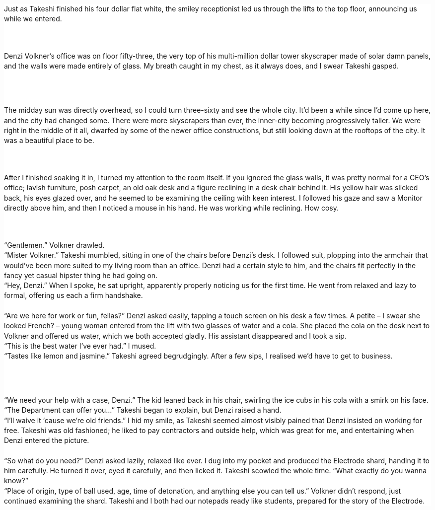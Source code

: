 
Just as Takeshi finished his four dollar flat white, the smiley receptionist led us through the lifts to the top floor, announcing us while we entered.

<br /><br />
Denzi Volkner’s office was on floor fifty-three, the very top of his multi-million dollar tower skyscraper made of solar damn panels, and the walls were made entirely of glass. My breath caught in my chest, as it always does, and I swear Takeshi gasped. 

<br /><br />

The midday sun was directly overhead, so I could turn three-sixty and see the whole city. It’d been a while since I’d come up here, and the city had changed some. There were more skyscrapers than ever, the inner-city becoming progressively taller. We were right in the middle of it all, dwarfed by some of the newer office constructions, but still looking down at the rooftops of the city. It was a beautiful place to be. 

<br /><br />
After I finished soaking it in, I turned my attention to the room itself. If you ignored the glass walls, it was pretty normal for a CEO’s office; lavish furniture, posh carpet, an old oak desk and a figure reclining in a desk chair behind it. His yellow hair was slicked back, his eyes glazed over, and he seemed to be examining the ceiling with keen interest. I followed his gaze and saw a Monitor directly above him, and then I noticed a mouse in his hand. He was working while reclining. How cosy.

<br /><br />
“Gentlemen.” Volkner drawled.
<br />
“Mister Volkner.” Takeshi mumbled, sitting in one of the chairs before Denzi’s desk. I followed suit, plopping into the armchair that would’ve been more suited to my living room than an office. Denzi had a certain style to him, and the chairs fit perfectly in the fancy yet casual hipster thing he had going on.
<br />
“Hey, Denzi.” When I spoke, he sat upright, apparently properly noticing us for the first time. He went from relaxed and lazy to formal, offering us each a firm handshake. 
<br /><br />
“Are we here for work or fun, fellas?” Denzi asked easily, tapping a touch screen on his desk a few times. A petite – I swear she looked French? – young woman entered from the lift with two glasses of water and a cola. She placed the cola on the desk next to Volkner and offered us water, which we both accepted gladly. His assistant disappeared and I took a sip. 
<br />
“This is the best water I’ve ever had.” I mused.
<br />
“Tastes like lemon and jasmine.” Takeshi agreed begrudgingly. After a few sips, I realised we’d have to get to business.

<br /><br />

“We need your help with a case, Denzi.” The kid leaned back in his chair, swirling the ice cubs in his cola with a smirk on his face.
“The Department can offer you…” Takeshi began to explain, but Denzi raised a hand.
<br />
“I’ll waive it ‘cause we’re old friends.” I hid my smile, as Takeshi seemed almost visibly pained that Denzi insisted on working for free. Takeshi was old fashioned; he liked to pay contractors and outside help, which was great for me, and entertaining when Denzi entered the picture.
<br /><br />
“So what do you need?” Denzi asked lazily, relaxed like ever. I dug into my pocket and produced the Electrode shard, handing it to him carefully. He turned it over, eyed it carefully, and then licked it. Takeshi scowled the whole time. “What exactly do you wanna know?”
<br />
“Place of origin, type of ball used, age, time of detonation, and anything else you can tell us.” Volkner didn’t respond, just continued examining the shard. Takeshi and I both had our notepads ready like students, prepared for the story of the Electrode. 

